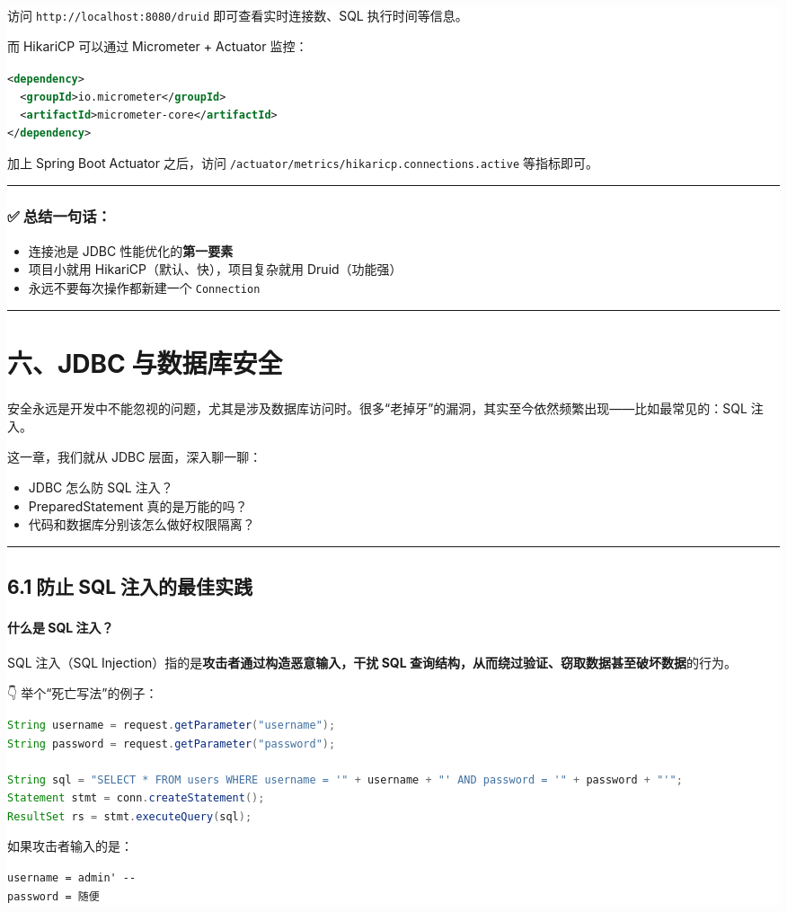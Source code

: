 访问 `http://localhost:8080/druid` 即可查看实时连接数、SQL 执行时间等信息。

而 HikariCP 可以通过 Micrometer + Actuator 监控：

```xml
<dependency>
  <groupId>io.micrometer</groupId>
  <artifactId>micrometer-core</artifactId>
</dependency>
```

加上 Spring Boot Actuator 之后，访问 `/actuator/metrics/hikaricp.connections.active` 等指标即可。

------

### ✅ 总结一句话：

- 连接池是 JDBC 性能优化的**第一要素**
- 项目小就用 HikariCP（默认、快），项目复杂就用 Druid（功能强）
- 永远不要每次操作都新建一个 `Connection`

------

# 六、JDBC 与数据库安全

安全永远是开发中不能忽视的问题，尤其是涉及数据库访问时。很多“老掉牙”的漏洞，其实至今依然频繁出现——比如最常见的：SQL 注入。

这一章，我们就从 JDBC 层面，深入聊一聊：

- JDBC 怎么防 SQL 注入？
- PreparedStatement 真的是万能的吗？
- 代码和数据库分别该怎么做好权限隔离？

------

## 6.1 防止 SQL 注入的最佳实践

#### 什么是 SQL 注入？

SQL 注入（SQL Injection）指的是**攻击者通过构造恶意输入，干扰 SQL 查询结构，从而绕过验证、窃取数据甚至破坏数据**的行为。

👇 举个“死亡写法”的例子：

```java
String username = request.getParameter("username");
String password = request.getParameter("password");

String sql = "SELECT * FROM users WHERE username = '" + username + "' AND password = '" + password + "'";
Statement stmt = conn.createStatement();
ResultSet rs = stmt.executeQuery(sql);
```

如果攻击者输入的是：

```
username = admin' -- 
password = 随便
```
